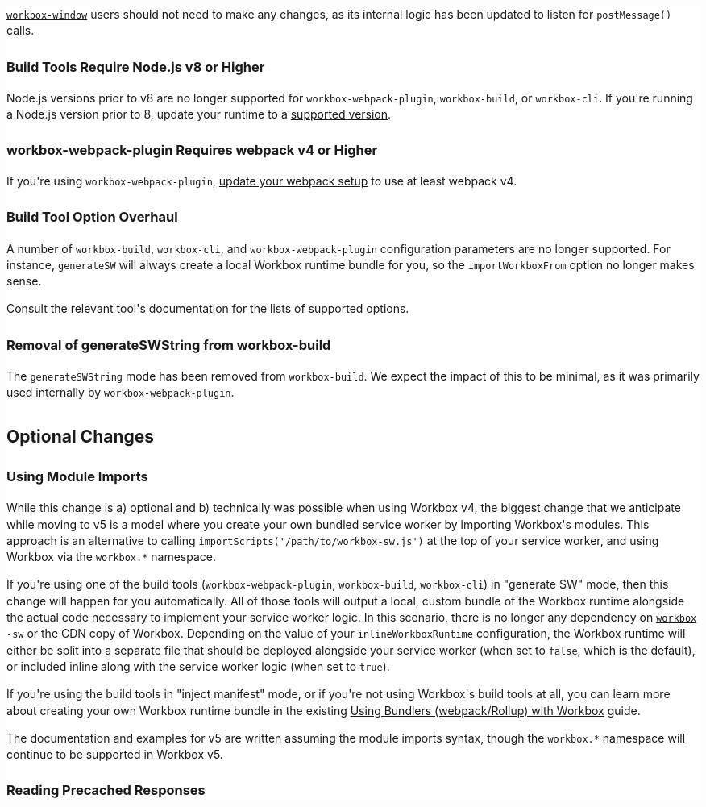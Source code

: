[`workbox-window`](/docs/workbox/modules/workbox-window/) users should not need to make any changes, as its internal logic has been updated to listen for `postMessage()` calls.

### Build Tools Require Node.js v8 or Higher

Node.js versions prior to v8 are no longer supported for `workbox-webpack-plugin`, `workbox-build`, or `workbox-cli`. If you're running a Node.js version prior to 8, update your runtime to a [supported version](https://nodejs.org/en/about/releases/).

### workbox-webpack-plugin Requires webpack v4 or Higher

If you're using `workbox-webpack-plugin`, [update your webpack setup](https://webpack.js.org/migrate/4/) to use at least webpack v4.

### Build Tool Option Overhaul

A number of `workbox-build`, `workbox-cli`, and `workbox-webpack-plugin` configuration parameters are no longer supported. For instance, `generateSW` will always create a local Workbox runtime bundle for you, so the `importWorkboxFrom` option no longer makes sense.

Consult the relevant tool's documentation for the lists of supported options.

### Removal of generateSWString from workbox-build

The `generateSWString` mode has been removed from `workbox-build`. We expect the impact of this to be minimal, as it was primarily used internally by `workbox-webpack-plugin`.

## Optional Changes

### Using Module Imports

While this change is a) optional and b) technically was possible when using Workbox v4, the biggest change that we anticipate while moving to v5 is a model where you create your own bundled service worker by importing Workbox's modules. This approach is an alternative to calling `importScripts('/path/to/workbox-sw.js')` at the top of your service worker, and using Workbox via the `workbox.*` namespace.

If you're using one of the build tools (`workbox-webpack-plugin`, `workbox-build`, `workbox-cli`) in "generate SW" mode, then this change will happen for you automatically. All of those tools will output a local, custom bundle of the Workbox runtime alongside the actual code necessary to implement your service worker logic. In this scenario, there is no longer any dependency on [`workbox-sw`](/docs/workbox/modules/workbox-sw/) or the CDN copy of Workbox. Depending on the value of your `inlineWorkboxRuntime` configuration, the Workbox runtime will either be split into a separate file that should be deployed alongside your service worker (when set to `false`, which is the default), or included inline along with the service worker logic (when set to `true`).

If you're using the build tools in "inject manifest" mode, or if you're not using Workbox's build tools at all, you can learn more about creating your own Workbox runtime bundle in the existing [Using Bundlers (webpack/Rollup) with Workbox](/docs/workbox/the-ways-of-workbox/#using-a-bundler) guide.

The documentation and examples for v5 are written assuming the module imports syntax, though the `workbox.*` namespace will continue to be supported in Workbox v5.

### Reading Precached Responses
